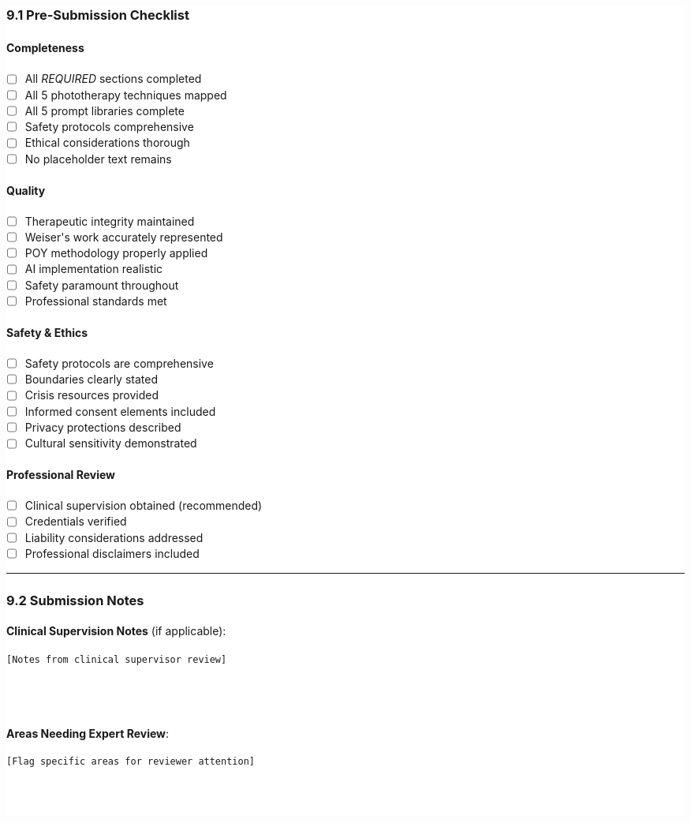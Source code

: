 ### 9.1 Pre-Submission Checklist

#### Completeness
- [ ] All *REQUIRED* sections completed
- [ ] All 5 phototherapy techniques mapped
- [ ] All 5 prompt libraries complete
- [ ] Safety protocols comprehensive
- [ ] Ethical considerations thorough
- [ ] No placeholder text remains

#### Quality
- [ ] Therapeutic integrity maintained
- [ ] Weiser's work accurately represented
- [ ] POY methodology properly applied
- [ ] AI implementation realistic
- [ ] Safety paramount throughout
- [ ] Professional standards met

#### Safety & Ethics
- [ ] Safety protocols are comprehensive
- [ ] Boundaries clearly stated
- [ ] Crisis resources provided
- [ ] Informed consent elements included
- [ ] Privacy protections described
- [ ] Cultural sensitivity demonstrated

#### Professional Review
- [ ] Clinical supervision obtained (recommended)
- [ ] Credentials verified
- [ ] Liability considerations addressed
- [ ] Professional disclaimers included

---

### 9.2 Submission Notes

**Clinical Supervision Notes** (if applicable):
```
[Notes from clinical supervisor review]




```

**Areas Needing Expert Review**:
```
[Flag specific areas for reviewer attention]




```
